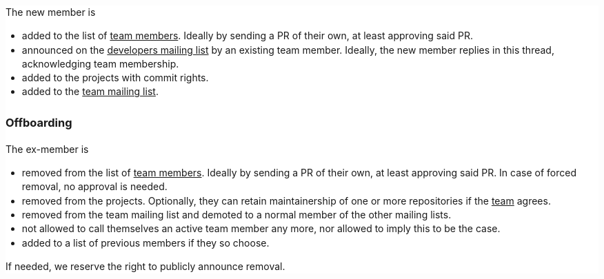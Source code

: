 The new member is

- added to the list of [team members](#team-members). Ideally by sending a PR of their own, at least approving said PR.
- announced on the [developers mailing list][devs] by an existing team member. Ideally, the new member replies in this thread, acknowledging team membership.
- added to the projects with commit rights.
- added to the [team mailing list][team].


### Offboarding

The ex-member is

- removed from the list of [team members](#team-members). Ideally by sending a PR of their own, at least approving said PR. In case of forced removal, no approval is needed.
- removed from the projects. Optionally, they can retain maintainership of one or more repositories if the [team](#team-members) agrees.
- removed from the team mailing list and demoted to a normal member of the other mailing lists.
- not allowed to call themselves an active team member any more, nor allowed to imply this to be the case.
- added to a list of previous members if they so choose.

If needed, we reserve the right to publicly announce removal.

[announce]: https://groups.google.com/forum/#!forum/loki-announce
[coc]: https://github.com/agardiman/loki/blob/main/CODE_OF_CONDUCT.md
[devs]: https://groups.google.com/forum/#!forum/loki-developers
[maintainers]: https://github.com/agardiman/loki/blob/main/MAINTAINERS.md
[rough]: https://tools.ietf.org/html/rfc7282
[team]: https://groups.google.com/forum/#!forum/loki-team
[users]: https://groups.google.com/forum/#!forum/loki-users
